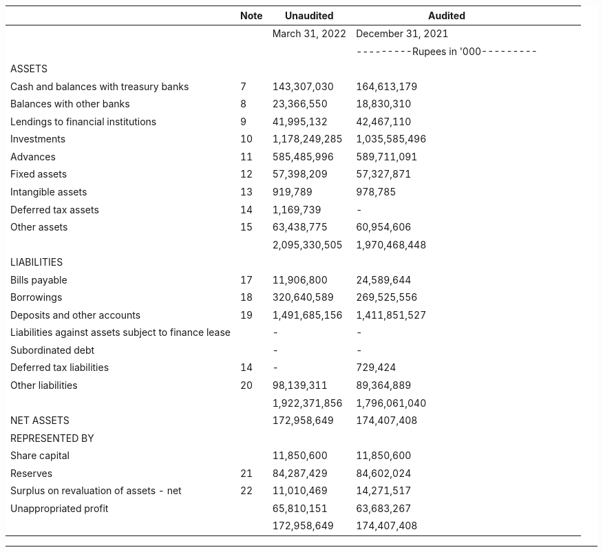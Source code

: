 |                                                     | Note | Unaudited      | Audited                          |   |   |   |   |
| --------------------------------------------------- | ---- | -------------- | -------------------------------- | - | - | - | - |
|                                                     |      | March 31, 2022 | December 31, 2021                |   |   |   |   |
|                                                     |      |                | ---------Rupees in '000--------- |   |   |   |   |
| ASSETS                                              |      |                |                                  |   |   |   |   |
| Cash and balances with treasury banks               | 7    | 143,307,030    | 164,613,179                      |   |   |   |   |
| Balances with other banks                           | 8    | 23,366,550     | 18,830,310                       |   |   |   |   |
| Lendings to financial institutions                  | 9    | 41,995,132     | 42,467,110                       |   |   |   |   |
| Investments                                         | 10   | 1,178,249,285  | 1,035,585,496                    |   |   |   |   |
| Advances                                            | 11   | 585,485,996    | 589,711,091                      |   |   |   |   |
| Fixed assets                                        | 12   | 57,398,209     | 57,327,871                       |   |   |   |   |
| Intangible assets                                   | 13   | 919,789        | 978,785                          |   |   |   |   |
| Deferred tax assets                                 | 14   | 1,169,739      | -                                |   |   |   |   |
| Other assets                                        | 15   | 63,438,775     | 60,954,606                       |   |   |   |   |
|                                                     |      | 2,095,330,505  | 1,970,468,448                    |   |   |   |   |
| LIABILITIES                                         |      |                |                                  |   |   |   |   |
| Bills payable                                       | 17   | 11,906,800     | 24,589,644                       |   |   |   |   |
| Borrowings                                          | 18   | 320,640,589    | 269,525,556                      |   |   |   |   |
| Deposits and other accounts                         | 19   | 1,491,685,156  | 1,411,851,527                    |   |   |   |   |
| Liabilities against assets subject to finance lease |      | -              | -                                |   |   |   |   |
| Subordinated debt                                   |      | -              | -                                |   |   |   |   |
| Deferred tax liabilities                            | 14   | -              | 729,424                          |   |   |   |   |
| Other liabilities                                   | 20   | 98,139,311     | 89,364,889                       |   |   |   |   |
|                                                     |      | 1,922,371,856  | 1,796,061,040                    |   |   |   |   |
| NET ASSETS                                          |      | 172,958,649    | 174,407,408                      |   |   |   |   |
| REPRESENTED BY                                      |      |                |                                  |   |   |   |   |
| Share capital                                       |      | 11,850,600     | 11,850,600                       |   |   |   |   |
| Reserves                                            | 21   | 84,287,429     | 84,602,024                       |   |   |   |   |
| Surplus on revaluation of assets - net              | 22   | 11,010,469     | 14,271,517                       |   |   |   |   |
| Unappropriated profit                               |      | 65,810,151     | 63,683,267                       |   |   |   |   |
|                                                     |      | 172,958,649    | 174,407,408                      |   |   |   |   |

---